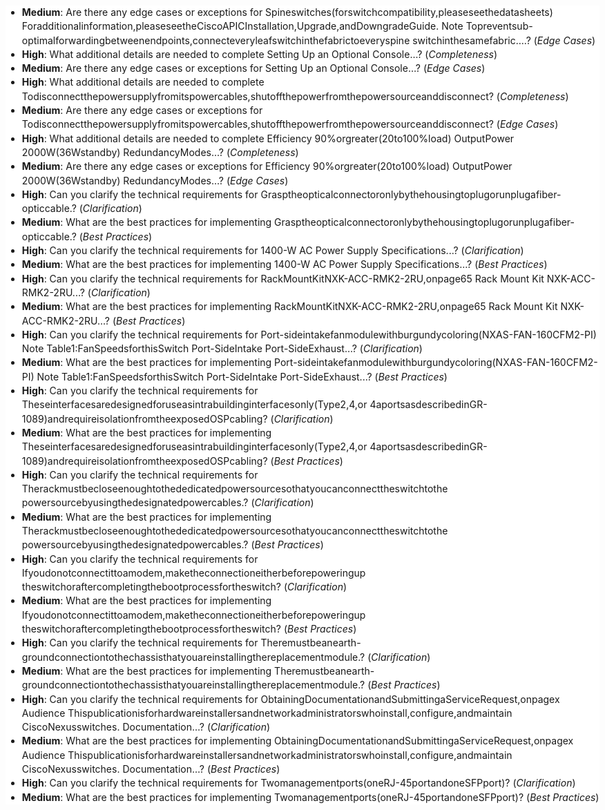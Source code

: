 - **Medium**: Are there any edge cases or exceptions for Spineswitches(forswitchcompatibility,pleaseseethedatasheets) Foradditionalinformation,pleaseseetheCiscoAPICInstallation,Upgrade,andDowngradeGuide. Note Topreventsub-optimalforwardingbetweenendpoints,connecteveryleafswitchinthefabrictoeveryspine switchinthesamefabric....? (_Edge Cases_)
- **High**: What additional details are needed to complete Setting Up an Optional Console...? (_Completeness_)
- **Medium**: Are there any edge cases or exceptions for Setting Up an Optional Console...? (_Edge Cases_)
- **High**: What additional details are needed to complete Todisconnectthepowersupplyfromitspowercables,shutoffthepowerfromthepowersourceanddisconnect? (_Completeness_)
- **Medium**: Are there any edge cases or exceptions for Todisconnectthepowersupplyfromitspowercables,shutoffthepowerfromthepowersourceanddisconnect? (_Edge Cases_)
- **High**: What additional details are needed to complete Efficiency 90%orgreater(20to100%load) OutputPower 2000W(36Wstandby) RedundancyModes...? (_Completeness_)
- **Medium**: Are there any edge cases or exceptions for Efficiency 90%orgreater(20to100%load) OutputPower 2000W(36Wstandby) RedundancyModes...? (_Edge Cases_)
- **High**: Can you clarify the technical requirements for Grasptheopticalconnectoronlybythehousingtoplugorunplugafiber-opticcable.? (_Clarification_)
- **Medium**: What are the best practices for implementing Grasptheopticalconnectoronlybythehousingtoplugorunplugafiber-opticcable.? (_Best Practices_)
- **High**: Can you clarify the technical requirements for 1400-W AC Power Supply Specifications...? (_Clarification_)
- **Medium**: What are the best practices for implementing 1400-W AC Power Supply Specifications...? (_Best Practices_)
- **High**: Can you clarify the technical requirements for RackMountKitNXK-ACC-RMK2-2RU,onpage65 Rack Mount Kit NXK-ACC-RMK2-2RU...? (_Clarification_)
- **Medium**: What are the best practices for implementing RackMountKitNXK-ACC-RMK2-2RU,onpage65 Rack Mount Kit NXK-ACC-RMK2-2RU...? (_Best Practices_)
- **High**: Can you clarify the technical requirements for Port-sideintakefanmodulewithburgundycoloring(NXAS-FAN-160CFM2-PI) Note Table1:FanSpeedsforthisSwitch Port-SideIntake Port-SideExhaust...? (_Clarification_)
- **Medium**: What are the best practices for implementing Port-sideintakefanmodulewithburgundycoloring(NXAS-FAN-160CFM2-PI) Note Table1:FanSpeedsforthisSwitch Port-SideIntake Port-SideExhaust...? (_Best Practices_)
- **High**: Can you clarify the technical requirements for Theseinterfacesaredesignedforuseasintrabuildinginterfacesonly(Type2,4,or 4aportsasdescribedinGR-1089)andrequireisolationfromtheexposedOSPcabling? (_Clarification_)
- **Medium**: What are the best practices for implementing Theseinterfacesaredesignedforuseasintrabuildinginterfacesonly(Type2,4,or 4aportsasdescribedinGR-1089)andrequireisolationfromtheexposedOSPcabling? (_Best Practices_)
- **High**: Can you clarify the technical requirements for Therackmustbecloseenoughtothededicatedpowersourcesothatyoucanconnecttheswitchtothe powersourcebyusingthedesignatedpowercables.? (_Clarification_)
- **Medium**: What are the best practices for implementing Therackmustbecloseenoughtothededicatedpowersourcesothatyoucanconnecttheswitchtothe powersourcebyusingthedesignatedpowercables.? (_Best Practices_)
- **High**: Can you clarify the technical requirements for Ifyoudonotconnectittoamodem,maketheconnectioneitherbeforepoweringup theswitchoraftercompletingthebootprocessfortheswitch? (_Clarification_)
- **Medium**: What are the best practices for implementing Ifyoudonotconnectittoamodem,maketheconnectioneitherbeforepoweringup theswitchoraftercompletingthebootprocessfortheswitch? (_Best Practices_)
- **High**: Can you clarify the technical requirements for Theremustbeanearth-groundconnectiontothechassisthatyouareinstallingthereplacementmodule.? (_Clarification_)
- **Medium**: What are the best practices for implementing Theremustbeanearth-groundconnectiontothechassisthatyouareinstallingthereplacementmodule.? (_Best Practices_)
- **High**: Can you clarify the technical requirements for ObtainingDocumentationandSubmittingaServiceRequest,onpagex Audience Thispublicationisforhardwareinstallersandnetworkadministratorswhoinstall,configure,andmaintain CiscoNexusswitches. Documentation...? (_Clarification_)
- **Medium**: What are the best practices for implementing ObtainingDocumentationandSubmittingaServiceRequest,onpagex Audience Thispublicationisforhardwareinstallersandnetworkadministratorswhoinstall,configure,andmaintain CiscoNexusswitches. Documentation...? (_Best Practices_)
- **High**: Can you clarify the technical requirements for Twomanagementports(oneRJ-45portandoneSFPport)? (_Clarification_)
- **Medium**: What are the best practices for implementing Twomanagementports(oneRJ-45portandoneSFPport)? (_Best Practices_)